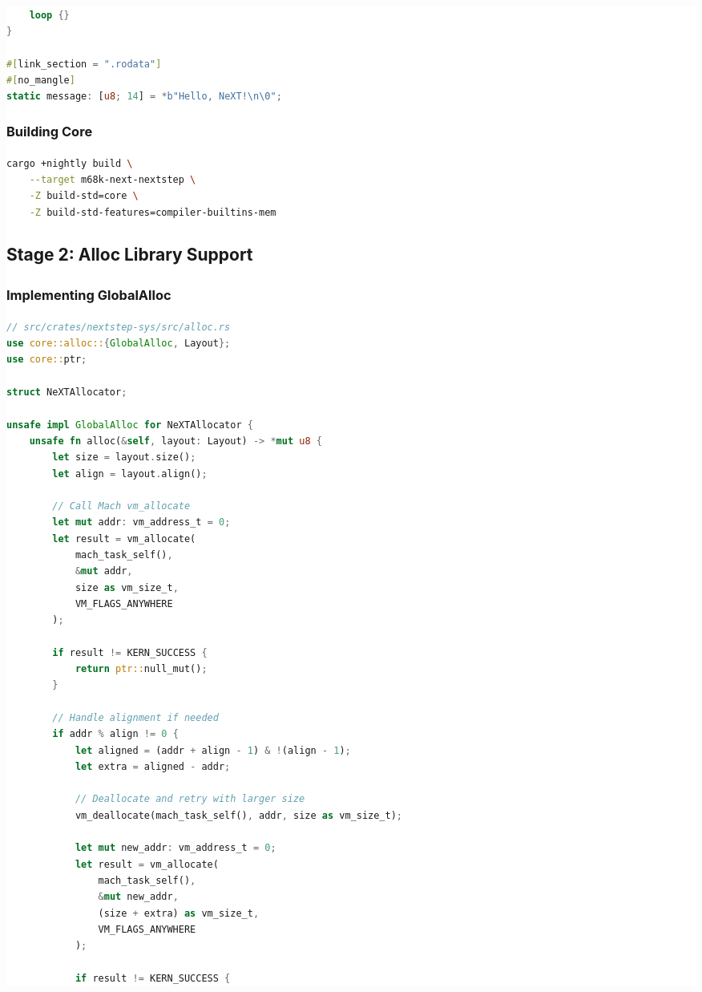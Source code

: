 ```rust
    loop {}
}

#[link_section = ".rodata"]
#[no_mangle]
static message: [u8; 14] = *b"Hello, NeXT!\n\0";
```

### Building Core

```bash
cargo +nightly build \
    --target m68k-next-nextstep \
    -Z build-std=core \
    -Z build-std-features=compiler-builtins-mem
```

## Stage 2: Alloc Library Support

### Implementing GlobalAlloc

```rust
// src/crates/nextstep-sys/src/alloc.rs
use core::alloc::{GlobalAlloc, Layout};
use core::ptr;

struct NeXTAllocator;

unsafe impl GlobalAlloc for NeXTAllocator {
    unsafe fn alloc(&self, layout: Layout) -> *mut u8 {
        let size = layout.size();
        let align = layout.align();
        
        // Call Mach vm_allocate
        let mut addr: vm_address_t = 0;
        let result = vm_allocate(
            mach_task_self(),
            &mut addr,
            size as vm_size_t,
            VM_FLAGS_ANYWHERE
        );
        
        if result != KERN_SUCCESS {
            return ptr::null_mut();
        }
        
        // Handle alignment if needed
        if addr % align != 0 {
            let aligned = (addr + align - 1) & !(align - 1);
            let extra = aligned - addr;
            
            // Deallocate and retry with larger size
            vm_deallocate(mach_task_self(), addr, size as vm_size_t);
            
            let mut new_addr: vm_address_t = 0;
            let result = vm_allocate(
                mach_task_self(),
                &mut new_addr,
                (size + extra) as vm_size_t,
                VM_FLAGS_ANYWHERE
            );
            
            if result != KERN_SUCCESS {
```